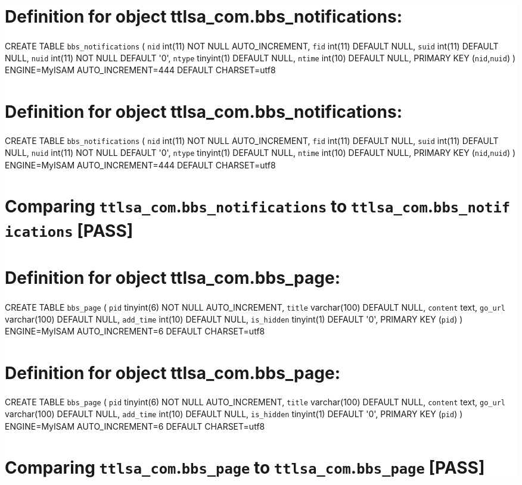 # Definition for object ttlsa_com.bbs_notifications:
CREATE TABLE `bbs_notifications` (
  `nid` int(11) NOT NULL AUTO_INCREMENT,
  `fid` int(11) DEFAULT NULL,
  `suid` int(11) DEFAULT NULL,
  `nuid` int(11) NOT NULL DEFAULT '0',
  `ntype` tinyint(1) DEFAULT NULL,
  `ntime` int(10) DEFAULT NULL,
  PRIMARY KEY (`nid`,`nuid`)
) ENGINE=MyISAM AUTO_INCREMENT=444 DEFAULT CHARSET=utf8

# Definition for object ttlsa_com.bbs_notifications:
CREATE TABLE `bbs_notifications` (
  `nid` int(11) NOT NULL AUTO_INCREMENT,
  `fid` int(11) DEFAULT NULL,
  `suid` int(11) DEFAULT NULL,
  `nuid` int(11) NOT NULL DEFAULT '0',
  `ntype` tinyint(1) DEFAULT NULL,
  `ntime` int(10) DEFAULT NULL,
  PRIMARY KEY (`nid`,`nuid`)
) ENGINE=MyISAM AUTO_INCREMENT=444 DEFAULT CHARSET=utf8
# Comparing `ttlsa_com`.`bbs_notifications` to `ttlsa_com`.`bbs_notifications`   [PASS]

# Definition for object ttlsa_com.bbs_page:
CREATE TABLE `bbs_page` (
  `pid` tinyint(6) NOT NULL AUTO_INCREMENT,
  `title` varchar(100) DEFAULT NULL,
  `content` text,
  `go_url` varchar(100) DEFAULT NULL,
  `add_time` int(10) DEFAULT NULL,
  `is_hidden` tinyint(1) DEFAULT '0',
  PRIMARY KEY (`pid`)
) ENGINE=MyISAM AUTO_INCREMENT=6 DEFAULT CHARSET=utf8

# Definition for object ttlsa_com.bbs_page:
CREATE TABLE `bbs_page` (
  `pid` tinyint(6) NOT NULL AUTO_INCREMENT,
  `title` varchar(100) DEFAULT NULL,
  `content` text,
  `go_url` varchar(100) DEFAULT NULL,
  `add_time` int(10) DEFAULT NULL,
  `is_hidden` tinyint(1) DEFAULT '0',
  PRIMARY KEY (`pid`)
) ENGINE=MyISAM AUTO_INCREMENT=6 DEFAULT CHARSET=utf8
# Comparing `ttlsa_com`.`bbs_page` to `ttlsa_com`.`bbs_page`       [PASS]
